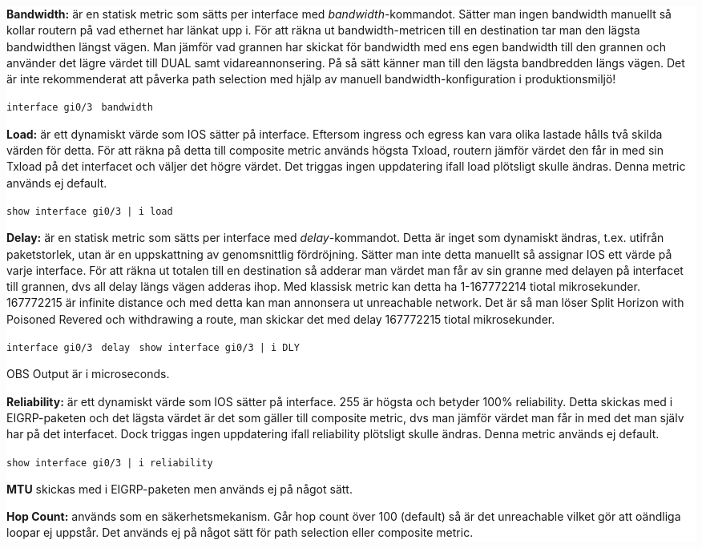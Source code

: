 **Bandwidth:** är en statisk metric som sätts per interface med
*bandwidth*-kommandot. Sätter man ingen bandwidth manuellt så kollar
routern på vad ethernet har länkat upp i. För att räkna ut
bandwidth-metricen till en destination tar man den lägsta bandwidthen
längst vägen. Man jämför vad grannen har skickat för bandwidth med ens
egen bandwidth till den grannen och använder det lägre värdet till DUAL
samt vidareannonsering. På så sätt känner man till den lägsta
bandbredden längs vägen. Det är inte rekommenderat att påverka path
selection med hjälp av manuell bandwidth-konfiguration i
produktionsmiljö!

`interface gi0/3`
` bandwidth `<kbps>

**Load:** är ett dynamiskt värde som IOS sätter på interface. Eftersom
ingress och egress kan vara olika lastade hålls två skilda värden för
detta. För att räkna på detta till composite metric används högsta
Txload, routern jämför värdet den får in med sin Txload på det
interfacet och väljer det högre värdet. Det triggas ingen uppdatering
ifall load plötsligt skulle ändras. Denna metric används ej default.

`show interface gi0/3 | i load`

**Delay:** är en statisk metric som sätts per interface med
*delay*-kommandot. Detta är inget som dynamiskt ändras, t.ex. utifrån
paketstorlek, utan är en uppskattning av genomsnittlig fördröjning.
Sätter man inte detta manuellt så assignar IOS ett värde på varje
interface. För att räkna ut totalen till en destination så adderar man
värdet man får av sin granne med delayen på interfacet till grannen, dvs
all delay längs vägen adderas ihop. Med klassisk metric kan detta ha
1-167772214 tiotal mikrosekunder. 167772215 är infinite distance och med
detta kan man annonsera ut unreachable network. Det är så man löser
Split Horizon with Poisoned Revered och withdrawing a route, man skickar
det med delay 167772215 tiotal mikrosekunder.

`interface gi0/3`
` delay `<tens of microseconds>
`show interface gi0/3 | i DLY`

OBS Output är i microseconds.

**Reliability:** är ett dynamiskt värde som IOS sätter på interface. 255
är högsta och betyder 100% reliability. Detta skickas med i
EIGRP-paketen och det lägsta värdet är det som gäller till composite
metric, dvs man jämför värdet man får in med det man själv har på det
interfacet. Dock triggas ingen uppdatering ifall reliability plötsligt
skulle ändras. Denna metric används ej default.

`show interface gi0/3 | i reliability`

**MTU** skickas med i EIGRP-paketen men används ej på något sätt.

**Hop Count:** används som en säkerhetsmekanism. Går hop count över 100
(default) så är det unreachable vilket gör att oändliga loopar ej
uppstår. Det används ej på något sätt för path selection eller composite
metric.
